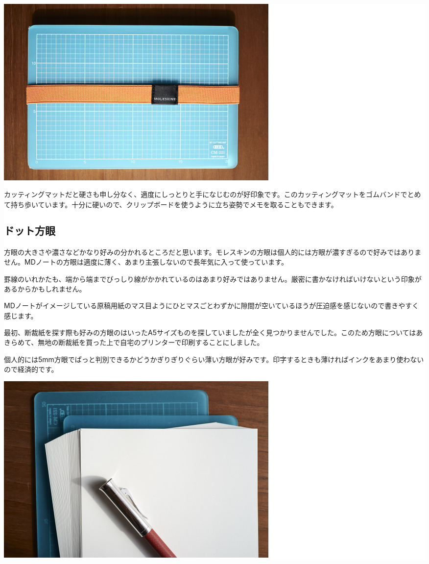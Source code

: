 ![カッティングマットでサンドイッチ](/images/2016-04-16-paper5.jpg)

カッティングマットだと硬さも申し分なく、適度にしっとりと手になじむのが好印象です。このカッティングマットをゴムバンドでとめて持ち歩いています。十分に硬いので、クリップボードを使うように立ち姿勢でメモを取ることもできます。

## ドット方眼

方眼の大きさや濃さなどかなり好みの分かれるところだと思います。モレスキンの方眼は個人的には方眼が濃すぎるので好みではありません。MDノートの方眼は適度に薄く、あまり主張しないので長年気に入って使っています。

罫線のいれかたも、端から端までびっしり線がかかれているのはあまり好みではありません。厳密に書かなければいけないという印象があるからかもしれません。

MDノートがイメージしている原稿用紙のマス目ようにひとマスごとわずかに隙間が空いているほうが圧迫感を感じないので書きやすく感じます。

最初、断裁紙を探す際も好みの方眼のはいったA5サイズものを探していましたが全く見つかりませんでした。このため方眼についてはあきらめて、無地の断裁紙を買った上で自宅のプリンターで印刷することにしました。

個人的には5mm方眼でぱっと判別できるかどうかぎりぎりぐらい薄い方眼が好みです。印字するときも薄ければインクをあまり使わないので経済的です。

![ぎりぎり見えるか見えないかの方眼](/images/2016-04-16-paper6.jpg)
